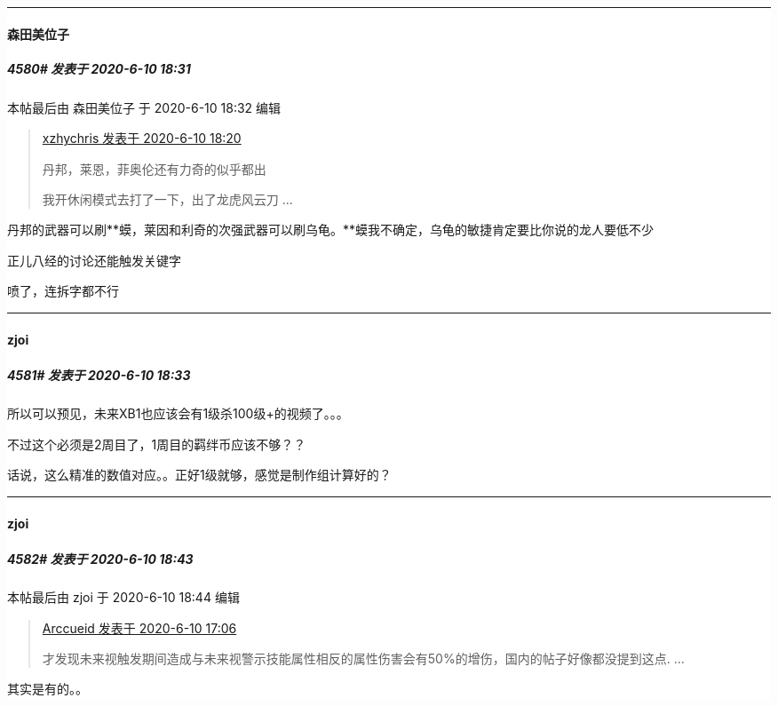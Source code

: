 





-----

####  森田美位子  
##### 4580#       发表于 2020-6-10 18:31



 本帖最后由 森田美位子 于 2020-6-10 18:32 编辑 
<blockquote><a href="httphttps://bbs.saraba1st.com/2b/forum.php?mod=redirect&amp;goto=findpost&amp;pid=47751802&amp;ptid=1856998" target="_blank">xzhychris 发表于 2020-6-10 18:20</a>

丹邦，莱恩，菲奥伦还有力奇的似乎都出

我开休闲模式去打了一下，出了龙虎风云刀 ...</blockquote>
丹邦的武器可以刷**蟆，莱因和利奇的次强武器可以刷乌龟。**蟆我不确定，乌龟的敏捷肯定要比你说的龙人要低不少


正儿八经的讨论还能触发关键字

喷了，连拆字都不行







-----

####  zjoi  
##### 4581#       发表于 2020-6-10 18:33




所以可以预见，未来XB1也应该会有1级杀100级+的视频了。。。

不过这个必须是2周目了，1周目的羁绊币应该不够？？


话说，这么精准的数值对应。。正好1级就够，感觉是制作组计算好的？







-----

####  zjoi  
##### 4582#       发表于 2020-6-10 18:43



 本帖最后由 zjoi 于 2020-6-10 18:44 编辑 
<blockquote><a href="httphttps://bbs.saraba1st.com/2b/forum.php?mod=redirect&amp;goto=findpost&amp;pid=47750570&amp;ptid=1856998" target="_blank">Arccueid 发表于 2020-6-10 17:06</a>

才发现未来视触发期间造成与未来视警示技能属性相反的属性伤害会有50%的增伤，国内的帖子好像都没提到这点. ...</blockquote>
其实是有的。。
